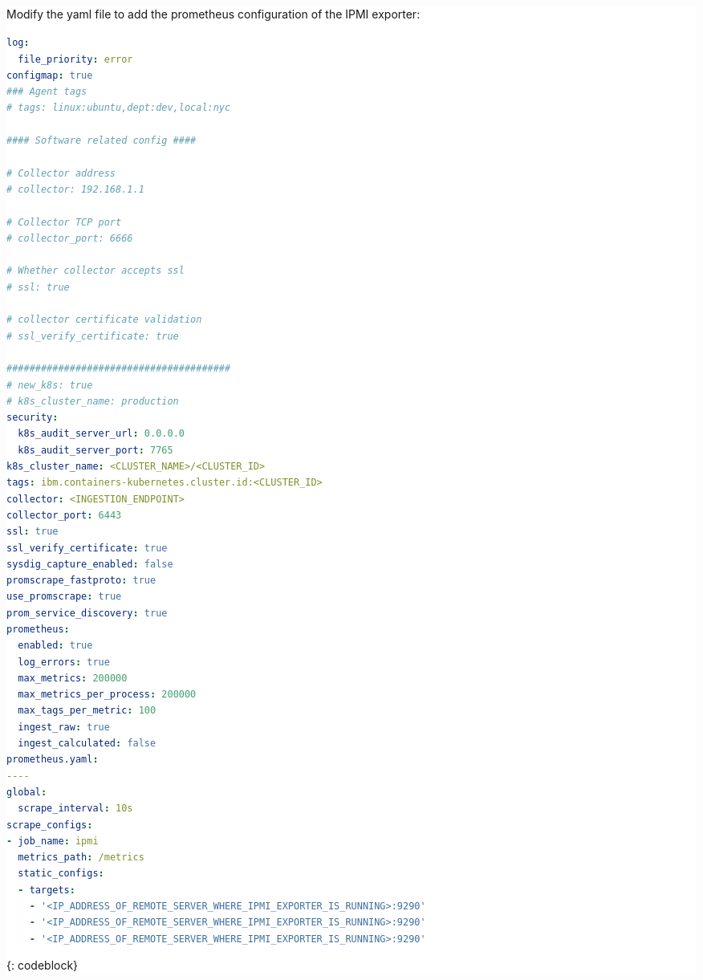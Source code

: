 Modify the yaml file to add the prometheus configuration of the IPMI exporter:

```yaml
log:
  file_priority: error
configmap: true
### Agent tags
# tags: linux:ubuntu,dept:dev,local:nyc

#### Software related config ####

# Collector address
# collector: 192.168.1.1

# Collector TCP port
# collector_port: 6666

# Whether collector accepts ssl
# ssl: true

# collector certificate validation
# ssl_verify_certificate: true

#######################################
# new_k8s: true
# k8s_cluster_name: production
security:
  k8s_audit_server_url: 0.0.0.0
  k8s_audit_server_port: 7765
k8s_cluster_name: <CLUSTER_NAME>/<CLUSTER_ID>
tags: ibm.containers-kubernetes.cluster.id:<CLUSTER_ID>
collector: <INGESTION_ENDPOINT>
collector_port: 6443
ssl: true
ssl_verify_certificate: true
sysdig_capture_enabled: false
promscrape_fastproto: true
use_promscrape: true
prom_service_discovery: true
prometheus:
  enabled: true
  log_errors: true
  max_metrics: 200000
  max_metrics_per_process: 200000
  max_tags_per_metric: 100
  ingest_raw: true
  ingest_calculated: false
prometheus.yaml:
----
global:
  scrape_interval: 10s
scrape_configs:
- job_name: ipmi
  metrics_path: /metrics
  static_configs:
  - targets:
    - '<IP_ADDRESS_OF_REMOTE_SERVER_WHERE_IPMI_EXPORTER_IS_RUNNING>:9290'
    - '<IP_ADDRESS_OF_REMOTE_SERVER_WHERE_IPMI_EXPORTER_IS_RUNNING>:9290'
    - '<IP_ADDRESS_OF_REMOTE_SERVER_WHERE_IPMI_EXPORTER_IS_RUNNING>:9290'
```
{: codeblock}
